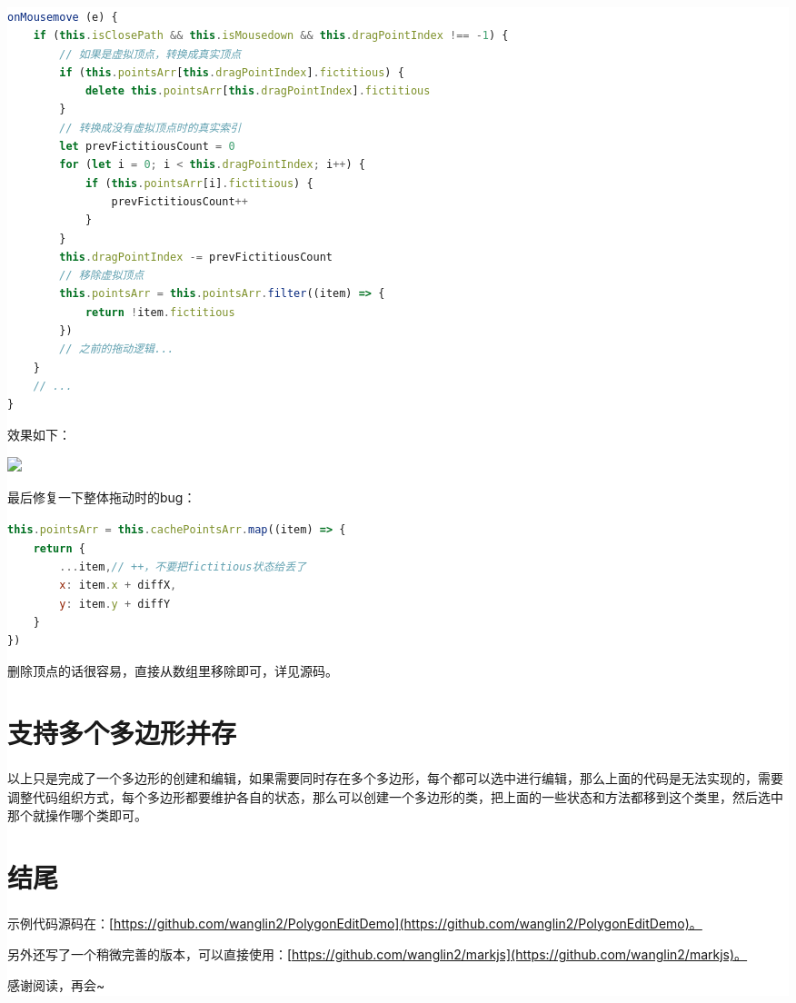 ```js
onMousemove (e) {
    if (this.isClosePath && this.isMousedown && this.dragPointIndex !== -1) {
        // 如果是虚拟顶点，转换成真实顶点
        if (this.pointsArr[this.dragPointIndex].fictitious) {
            delete this.pointsArr[this.dragPointIndex].fictitious
        }
        // 转换成没有虚拟顶点时的真实索引
        let prevFictitiousCount = 0
        for (let i = 0; i < this.dragPointIndex; i++) {
            if (this.pointsArr[i].fictitious) {
                prevFictitiousCount++
            }
        }
        this.dragPointIndex -= prevFictitiousCount
        // 移除虚拟顶点
        this.pointsArr = this.pointsArr.filter((item) => {
            return !item.fictitious
        })
        // 之前的拖动逻辑...
    }
    // ...
}
```

效果如下：

![](https://p3-juejin.byteimg.com/tos-cn-i-k3u1fbpfcp/7d3893f5b36b4959a64d56f718a223d0~tplv-k3u1fbpfcp-watermark.image)

最后修复一下整体拖动时的bug：

```js
this.pointsArr = this.cachePointsArr.map((item) => {
    return {
        ...item,// ++，不要把fictitious状态给丢了
        x: item.x + diffX,
        y: item.y + diffY
    }
})
```

删除顶点的话很容易，直接从数组里移除即可，详见源码。



# 支持多个多边形并存

以上只是完成了一个多边形的创建和编辑，如果需要同时存在多个多边形，每个都可以选中进行编辑，那么上面的代码是无法实现的，需要调整代码组织方式，每个多边形都要维护各自的状态，那么可以创建一个多边形的类，把上面的一些状态和方法都移到这个类里，然后选中那个就操作哪个类即可。



# 结尾

示例代码源码在：[https://github.com/wanglin2/PolygonEditDemo](https://github.com/wanglin2/PolygonEditDemo)。

另外还写了一个稍微完善的版本，可以直接使用：[https://github.com/wanglin2/markjs](https://github.com/wanglin2/markjs)。

感谢阅读，再会~
